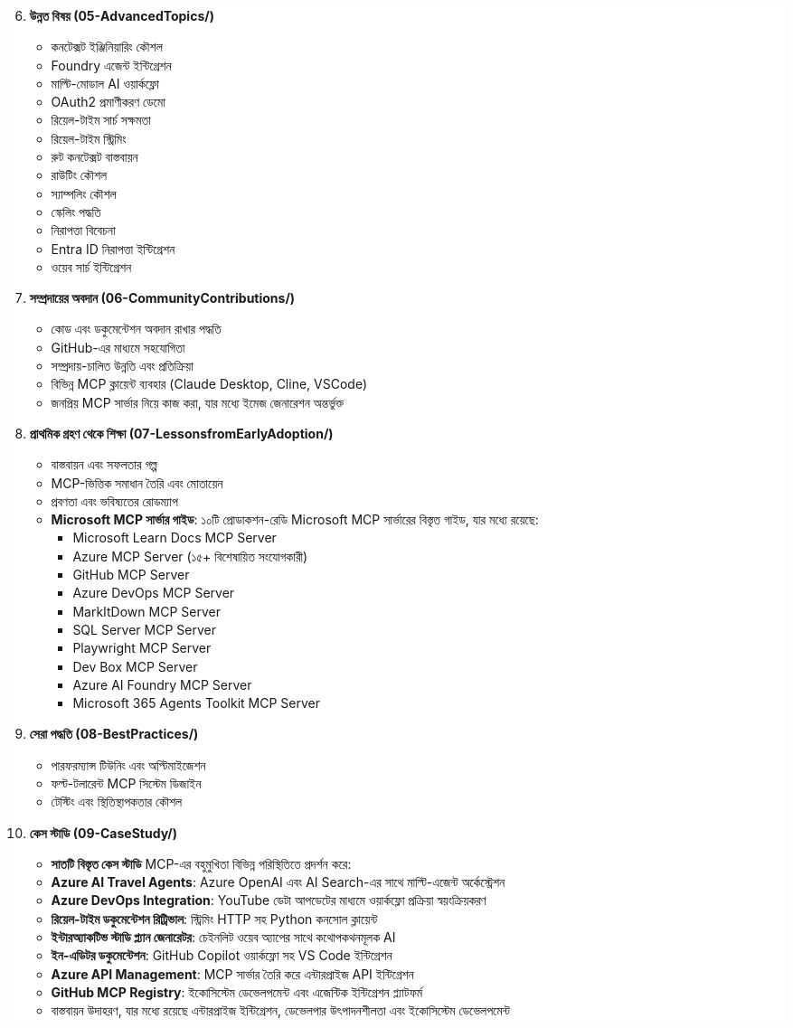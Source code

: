 6. **উন্নত বিষয় (05-AdvancedTopics/)**
   - কনটেক্সট ইঞ্জিনিয়ারিং কৌশল
   - Foundry এজেন্ট ইন্টিগ্রেশন
   - মাল্টি-মোডাল AI ওয়ার্কফ্লো
   - OAuth2 প্রমাণীকরণ ডেমো
   - রিয়েল-টাইম সার্চ সক্ষমতা
   - রিয়েল-টাইম স্ট্রিমিং
   - রুট কনটেক্সট বাস্তবায়ন
   - রাউটিং কৌশল
   - স্যাম্পলিং কৌশল
   - স্কেলিং পদ্ধতি
   - নিরাপত্তা বিবেচনা
   - Entra ID নিরাপত্তা ইন্টিগ্রেশন
   - ওয়েব সার্চ ইন্টিগ্রেশন

7. **সম্প্রদায়ের অবদান (06-CommunityContributions/)**
   - কোড এবং ডকুমেন্টেশন অবদান রাখার পদ্ধতি
   - GitHub-এর মাধ্যমে সহযোগিতা
   - সম্প্রদায়-চালিত উন্নতি এবং প্রতিক্রিয়া
   - বিভিন্ন MCP ক্লায়েন্ট ব্যবহার (Claude Desktop, Cline, VSCode)
   - জনপ্রিয় MCP সার্ভার নিয়ে কাজ করা, যার মধ্যে ইমেজ জেনারেশন অন্তর্ভুক্ত

8. **প্রাথমিক গ্রহণ থেকে শিক্ষা (07-LessonsfromEarlyAdoption/)**
   - বাস্তবায়ন এবং সফলতার গল্প
   - MCP-ভিত্তিক সমাধান তৈরি এবং মোতায়েন
   - প্রবণতা এবং ভবিষ্যতের রোডম্যাপ
   - **Microsoft MCP সার্ভার গাইড**: ১০টি প্রোডাকশন-রেডি Microsoft MCP সার্ভারের বিস্তৃত গাইড, যার মধ্যে রয়েছে:
     - Microsoft Learn Docs MCP Server
     - Azure MCP Server (১৫+ বিশেষায়িত সংযোগকারী)
     - GitHub MCP Server
     - Azure DevOps MCP Server
     - MarkItDown MCP Server
     - SQL Server MCP Server
     - Playwright MCP Server
     - Dev Box MCP Server
     - Azure AI Foundry MCP Server
     - Microsoft 365 Agents Toolkit MCP Server

9. **সেরা পদ্ধতি (08-BestPractices/)**
   - পারফরম্যান্স টিউনিং এবং অপ্টিমাইজেশন
   - ফল্ট-টলারেন্ট MCP সিস্টেম ডিজাইন
   - টেস্টিং এবং স্থিতিস্থাপকতার কৌশল

10. **কেস স্টাডি (09-CaseStudy/)**
    - **সাতটি বিস্তৃত কেস স্টাডি** MCP-এর বহুমুখিতা বিভিন্ন পরিস্থিতিতে প্রদর্শন করে:
    - **Azure AI Travel Agents**: Azure OpenAI এবং AI Search-এর সাথে মাল্টি-এজেন্ট অর্কেস্ট্রেশন
    - **Azure DevOps Integration**: YouTube ডেটা আপডেটের মাধ্যমে ওয়ার্কফ্লো প্রক্রিয়া স্বয়ংক্রিয়করণ
    - **রিয়েল-টাইম ডকুমেন্টেশন রিট্রিভাল**: স্ট্রিমিং HTTP সহ Python কনসোল ক্লায়েন্ট
    - **ইন্টারঅ্যাকটিভ স্টাডি প্ল্যান জেনারেটর**: চেইনলিট ওয়েব অ্যাপের সাথে কথোপকথনমূলক AI
    - **ইন-এডিটর ডকুমেন্টেশন**: GitHub Copilot ওয়ার্কফ্লো সহ VS Code ইন্টিগ্রেশন
    - **Azure API Management**: MCP সার্ভার তৈরি করে এন্টারপ্রাইজ API ইন্টিগ্রেশন
    - **GitHub MCP Registry**: ইকোসিস্টেম ডেভেলপমেন্ট এবং এজেন্টিক ইন্টিগ্রেশন প্ল্যাটফর্ম
    - বাস্তবায়ন উদাহরণ, যার মধ্যে রয়েছে এন্টারপ্রাইজ ইন্টিগ্রেশন, ডেভেলপার উৎপাদনশীলতা এবং ইকোসিস্টেম ডেভেলপমেন্ট

